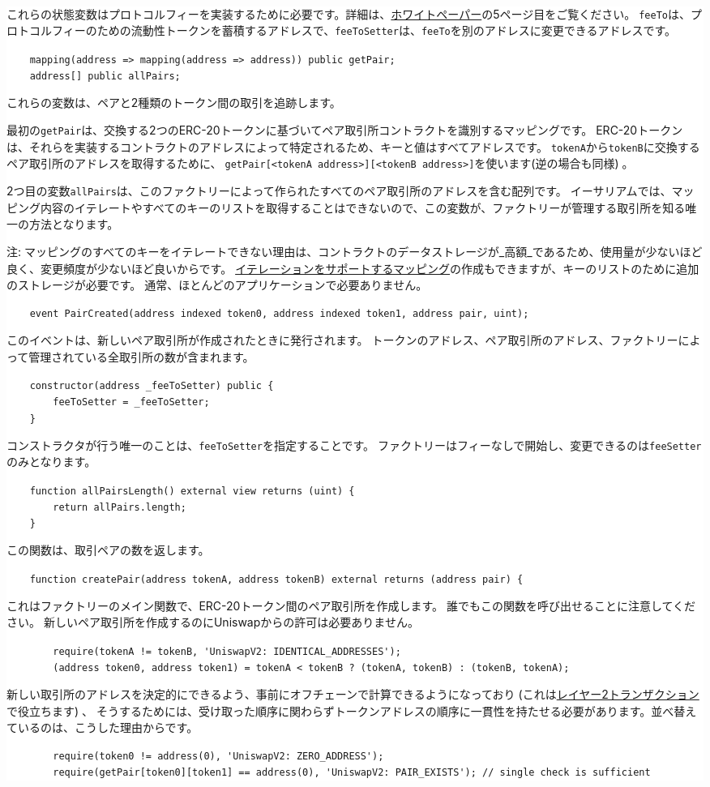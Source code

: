 これらの状態変数はプロトコルフィーを実装するために必要です。詳細は、[ホワイトペーパー](https://uniswap.org/whitepaper.pdf)の5ページ目をご覧ください。 `feeTo`は、プロトコルフィーのための流動性トークンを蓄積するアドレスで、`feeToSetter`は、`feeTo`を別のアドレスに変更できるアドレスです。

```solidity
    mapping(address => mapping(address => address)) public getPair;
    address[] public allPairs;
```

これらの変数は、ペアと2種類のトークン間の取引を追跡します。

最初の`getPair`は、交換する2つのERC-20トークンに基づいてペア取引所コントラクトを識別するマッピングです。 ERC-20トークンは、それらを実装するコントラクトのアドレスによって特定されるため、キーと値はすべてアドレスです。  `tokenA`から`tokenB`に交換するペア取引所のアドレスを取得するために、 `getPair[<tokenA address>][<tokenB address>]`を使います(逆の場合も同様) 。

2つ目の変数`allPairs`は、このファクトリーによって作られたすべてのペア取引所のアドレスを含む配列です。 イーサリアムでは、マッピング内容のイテレートやすべてのキーのリストを取得することはできないので、この変数が、ファクトリーが管理する取引所を知る唯一の方法となります。

注: マッピングのすべてのキーをイテレートできない理由は、コントラクトのデータストレージが_高額_であるため、使用量が少ないほど良く、変更頻度が少ないほど良いからです。 [イテレーションをサポートするマッピング](https://github.com/ethereum/dapp-bin/blob/master/library/iterable_mapping.sol)の作成もできますが、キーのリストのために追加のストレージが必要です。 通常、ほとんどのアプリケーションで必要ありません。

```solidity
    event PairCreated(address indexed token0, address indexed token1, address pair, uint);
```

このイベントは、新しいペア取引所が作成されたときに発行されます。 トークンのアドレス、ペア取引所のアドレス、ファクトリーによって管理されている全取引所の数が含まれます。

```solidity
    constructor(address _feeToSetter) public {
        feeToSetter = _feeToSetter;
    }
```

コンストラクタが行う唯一のことは、`feeToSetter`を指定することです。 ファクトリーはフィーなしで開始し、変更できるのは`feeSetter`のみとなります。

```solidity
    function allPairsLength() external view returns (uint) {
        return allPairs.length;
    }
```

この関数は、取引ペアの数を返します。

```solidity
    function createPair(address tokenA, address tokenB) external returns (address pair) {
```

これはファクトリーのメイン関数で、ERC-20トークン間のペア取引所を作成します。 誰でもこの関数を呼び出せることに注意してください。 新しいペア取引所を作成するのにUniswapからの許可は必要ありません。

```solidity
        require(tokenA != tokenB, 'UniswapV2: IDENTICAL_ADDRESSES');
        (address token0, address token1) = tokenA < tokenB ? (tokenA, tokenB) : (tokenB, tokenA);
```

新しい取引所のアドレスを決定的にできるよう、事前にオフチェーンで計算できるようになっており (これは[レイヤー2トランザクション](/developers/docs/layer-2-scaling/)で役立ちます) 、 そうするためには、受け取った順序に関わらずトークンアドレスの順序に一貫性を持たせる必要があります。並べ替えているのは、こうした理由からです。

```solidity
        require(token0 != address(0), 'UniswapV2: ZERO_ADDRESS');
        require(getPair[token0][token1] == address(0), 'UniswapV2: PAIR_EXISTS'); // single check is sufficient
```
